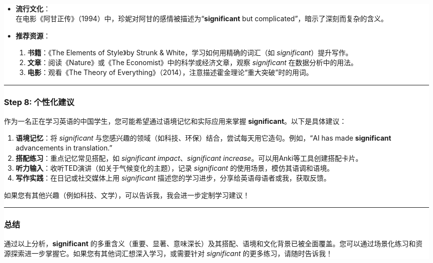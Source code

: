 - **流行文化**：  
  在电影《阿甘正传》（1994）中，珍妮对阿甘的感情被描述为“**significant** but complicated”，暗示了深刻而复杂的含义。

- **推荐资源**：  
  1. **书籍**：《The Elements of Style》by Strunk & White，学习如何用精确的词汇（如 *significant*）提升写作。  
  2. **文章**：阅读《Nature》或《The Economist》中的科学或经济文章，观察 *significant* 在数据分析中的用法。  
  3. **电影**：观看《The Theory of Everything》（2014），注意描述霍金理论“重大突破”时的用词。

---

### Step 8: 个性化建议

作为一名正在学习英语的中国学生，您可能希望通过语境记忆和实际应用来掌握 **significant**。以下是具体建议：  
1. **语境记忆**：将 *significant* 与您感兴趣的领域（如科技、环保）结合，尝试每天用它造句。例如，“AI has made **significant** advancements in translation.”  
2. **搭配练习**：重点记忆常见搭配，如 *significant impact*、*significant increase*。可以用Anki等工具创建搭配卡片。  
3. **听力输入**：收听TED演讲（如关于气候变化的主题），记录 *significant* 的使用场景，模仿其语调和语境。  
4. **写作实践**：在日记或社交媒体上用 *significant* 描述您的学习进步，分享给英语母语者或我，获取反馈。  

如果您有其他兴趣（例如科技、文学），可以告诉我，我会进一步定制学习建议！

---

### 总结
通过以上分析，**significant** 的多重含义（重要、显著、意味深长）及其搭配、语境和文化背景已被全面覆盖。您可以通过场景化练习和资源探索进一步掌握它。如果您有其他词汇想深入学习，或需要针对 *significant* 的更多练习，请随时告诉我！